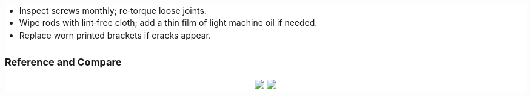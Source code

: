 - Inspect screws monthly; re‑torque loose joints.  
- Wipe rods with lint‑free cloth; add a thin film of light machine oil if needed.  
- Replace worn printed brackets if cracks appear.

### Reference and Compare

<p align="center">
  <img src="https://github.com/user-attachments/assets/3bed645f-9836-4981-8ff5-11c5312947b3" width="400"/>
  <img src="https://github.com/user-attachments/assets/acbaef7e-c183-47fd-91e3-cd5a5abcfa0b" width="400"/>
</p>

